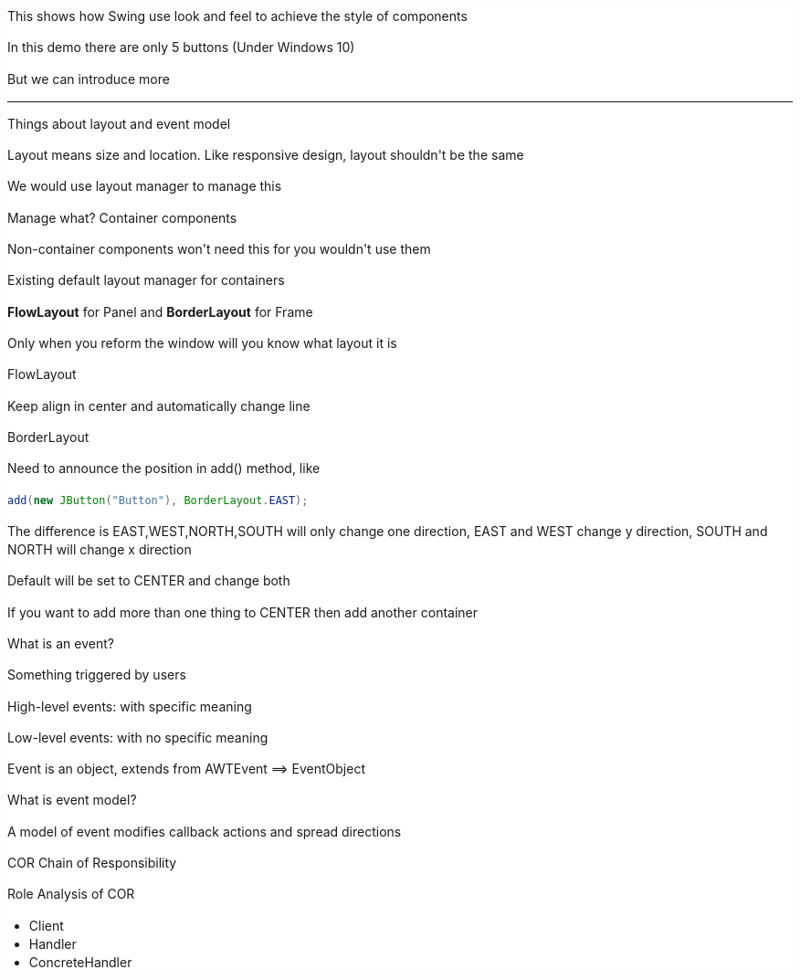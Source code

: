 This shows how Swing use look and feel to achieve the style of components

In this demo there are only 5 buttons (Under Windows 10)

But we can introduce more

********

Things about layout and event model

Layout means size and location. Like responsive design, layout shouldn't be the same

We would use layout manager to manage this

Manage what? Container components

Non-container components won't need this for you wouldn't use them

Existing default layout manager for containers

**FlowLayout** for Panel and **BorderLayout** for Frame

Only when you reform the window will you know what layout it is

FlowLayout

Keep align in center and automatically change line

BorderLayout

Need to announce the position in add() method, like

```java
add(new JButton("Button"), BorderLayout.EAST);
```

The difference is EAST,WEST,NORTH,SOUTH will only change one direction, EAST and WEST change y direction, SOUTH and NORTH will change x direction

Default will be set to CENTER and change both

If you want to add more than one thing to CENTER then add another container

What is an event?

Something triggered by users

High-level events: with specific meaning

Low-level events: with no specific meaning

Event is an object, extends from AWTEvent ==> EventObject

What is event model?

A model of event modifies callback actions and spread directions

COR Chain of Responsibility

Role Analysis of COR

* Client
* Handler
* ConcreteHandler
